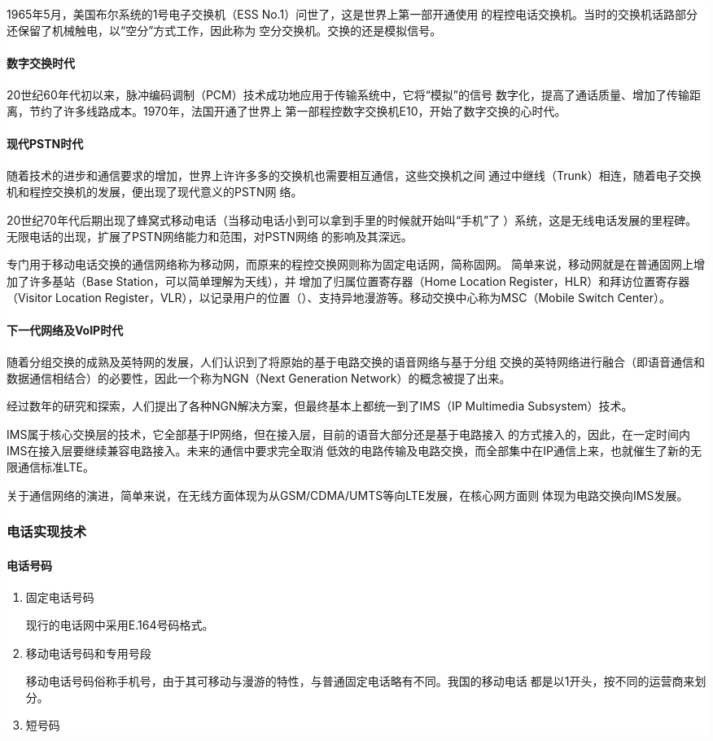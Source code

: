 1965年5月，美国布尔系统的1号电子交换机（ESS No.1）问世了，这是世界上第一部开通使用
的程控电话交换机。当时的交换机话路部分还保留了机械触电，以“空分”方式工作，因此称为
空分交换机。交换的还是模拟信号。

#### 数字交换时代

20世纪60年代初以来，脉冲编码调制（PCM）技术成功地应用于传输系统中，它将“模拟”的信号
数字化，提高了通话质量、增加了传输距离，节约了许多线路成本。1970年，法国开通了世界上
第一部程控数字交换机E10，开始了数字交换的心时代。

#### 现代PSTN时代

随着技术的进步和通信要求的增加，世界上许许多多的交换机也需要相互通信，这些交换机之间
通过中继线（Trunk）相连，随着电子交换机和程控交换机的发展，便出现了现代意义的PSTN网
络。

20世纪70年代后期出现了蜂窝式移动电话（当移动电话小到可以拿到手里的时候就开始叫“手机”了
）系统，这是无线电话发展的里程碑。无限电话的出现，扩展了PSTN网络能力和范围，对PSTN网络
的影响及其深远。

专门用于移动电话交换的通信网络称为移动网，而原来的程控交换网则称为固定电话网，简称固网。
简单来说，移动网就是在普通固网上增加了许多基站（Base Station，可以简单理解为天线），并
增加了归属位置寄存器（Home Location Register，HLR）和拜访位置寄存器（Visitor Location
Register，VLR），以记录用户的位置（）、支持异地漫游等。移动交换中心称为MSC（Mobile Switch
Center）。

#### 下一代网络及VoIP时代

随着分组交换的成熟及英特网的发展，人们认识到了将原始的基于电路交换的语音网络与基于分组
交换的英特网络进行融合（即语音通信和数据通信相结合）的必要性，因此一个称为NGN（Next
Generation Network）的概念被提了出来。

经过数年的研究和探索，人们提出了各种NGN解决方案，但最终基本上都统一到了IMS（IP Multimedia
Subsystem）技术。

IMS属于核心交换层的技术，它全部基于IP网络，但在接入层，目前的语音大部分还是基于电路接入
的方式接入的，因此，在一定时间内IMS在接入层要继续兼容电路接入。未来的通信中要求完全取消
低效的电路传输及电路交换，而全部集中在IP通信上来，也就催生了新的无限通信标准LTE。

关于通信网络的演进，简单来说，在无线方面体现为从GSM/CDMA/UMTS等向LTE发展，在核心网方面则
体现为电路交换向IMS发展。

### 电话实现技术

#### 电话号码

1. 固定电话号码

   现行的电话网中采用E.164号码格式。

2. 移动电话号码和专用号段

   移动电话号码俗称手机号，由于其可移动与漫游的特性，与普通固定电话略有不同。我国的移动电话
   都是以1开头，按不同的运营商来划分。

3. 短号码
